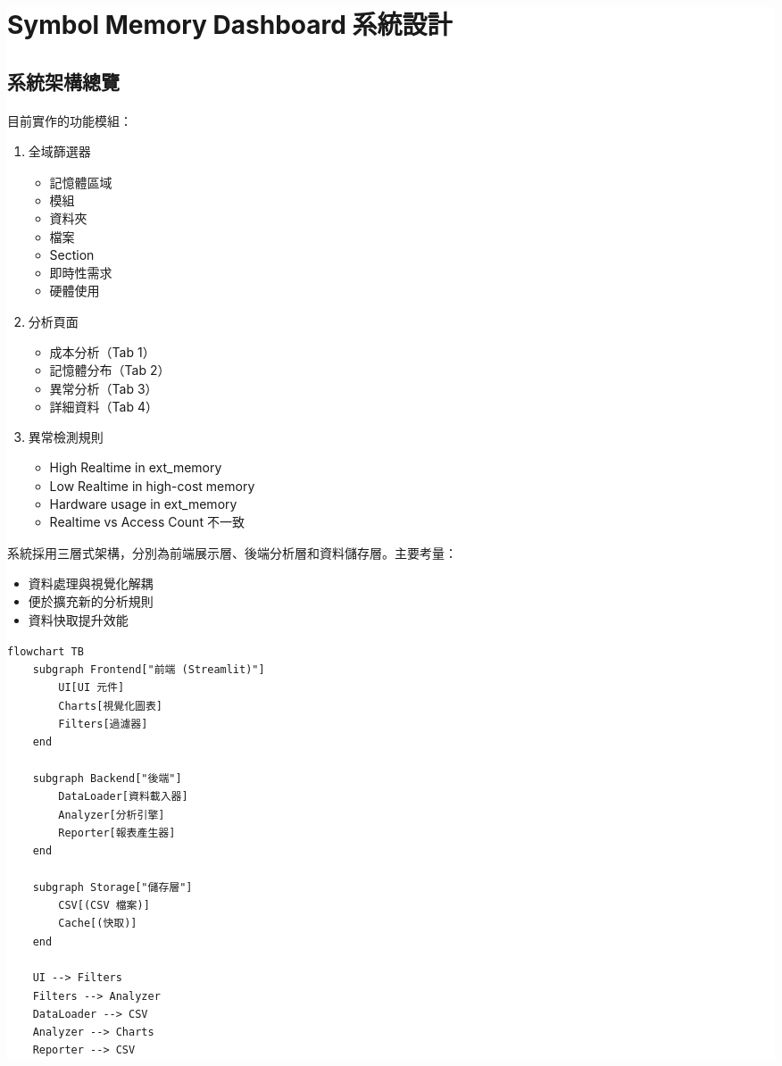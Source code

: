 # Symbol Memory Dashboard 系統設計

## 系統架構總覽

目前實作的功能模組：
1. 全域篩選器
   - 記憶體區域
   - 模組
   - 資料夾
   - 檔案
   - Section
   - 即時性需求
   - 硬體使用

2. 分析頁面
   - 成本分析（Tab 1）
   - 記憶體分布（Tab 2）
   - 異常分析（Tab 3）
   - 詳細資料（Tab 4）

3. 異常檢測規則
   - High Realtime in ext_memory
   - Low Realtime in high-cost memory
   - Hardware usage in ext_memory
   - Realtime vs Access Count 不一致

系統採用三層式架構，分別為前端展示層、後端分析層和資料儲存層。主要考量：
- 資料處理與視覺化解耦
- 便於擴充新的分析規則
- 資料快取提升效能

```mermaid
flowchart TB
    subgraph Frontend["前端 (Streamlit)"]
        UI[UI 元件]
        Charts[視覺化圖表]
        Filters[過濾器]
    end
    
    subgraph Backend["後端"]
        DataLoader[資料載入器]
        Analyzer[分析引擎]
        Reporter[報表產生器]
    end
    
    subgraph Storage["儲存層"]
        CSV[(CSV 檔案)]
        Cache[(快取)]
    end
    
    UI --> Filters
    Filters --> Analyzer
    DataLoader --> CSV
    Analyzer --> Charts
    Reporter --> CSV
```
